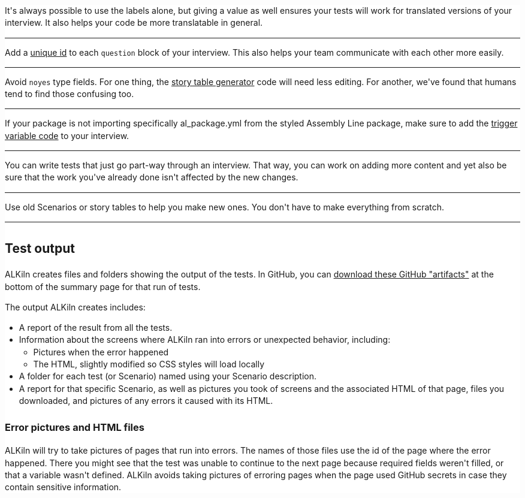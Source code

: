 It's always possible to use the labels alone, but giving a value as well ensures your tests will work for translated versions of your interview. It also helps your code be more translatable in general.

---

Add a [unique id](https://docassemble.org/docs/modifiers.html#id) to each `question` block of your interview. This also helps your team communicate with each other more easily.

---

Avoid `noyes` type fields. For one thing, the [story table generator](#generate-a-story-table) code will need less editing. For another, we've found that humans tend to find those confusing too.

---

If your package is not importing specifically al_package.yml from the styled Assembly Line package, make sure to add the [trigger variable code](#trigger_variable_code) to your interview.

---

You can write tests that just go part-way through an interview. That way, you can work on adding more content and yet also be sure that the work you've already done isn't affected by the new changes.

---

Use old Scenarios or story tables to help you make new ones. You don't have to make everything from scratch.

---

## Test output

ALKiln creates files and folders showing the output of the tests.
In GitHub, you can [download these GitHub "artifacts"](https://docs.github.com/en/actions/managing-workflow-runs/downloading-workflow-artifacts) at the bottom of the summary page for that run of tests.

The output ALKiln creates includes:

- A report of the result from all the tests.
- Information about the screens where ALKiln ran into errors or unexpected behavior, including:
    - Pictures when the error happened
    - The HTML, slightly modified so CSS styles will load locally
- A folder for each test (or Scenario) named using your Scenario description.
- A report for that specific Scenario, as well as pictures you took of screens and the associated HTML of that page, files you downloaded, and pictures of any errors it caused with its HTML.

### Error pictures and HTML files

ALKiln will try to take pictures of pages that run into errors. The names of those files use the id of the page where the error happened. There you might see that the test was unable to continue to the next page because required fields weren't filled, or that a variable wasn't defined. ALKiln avoids taking pictures of erroring pages when the page used GitHub secrets in case they contain sensitive information.
